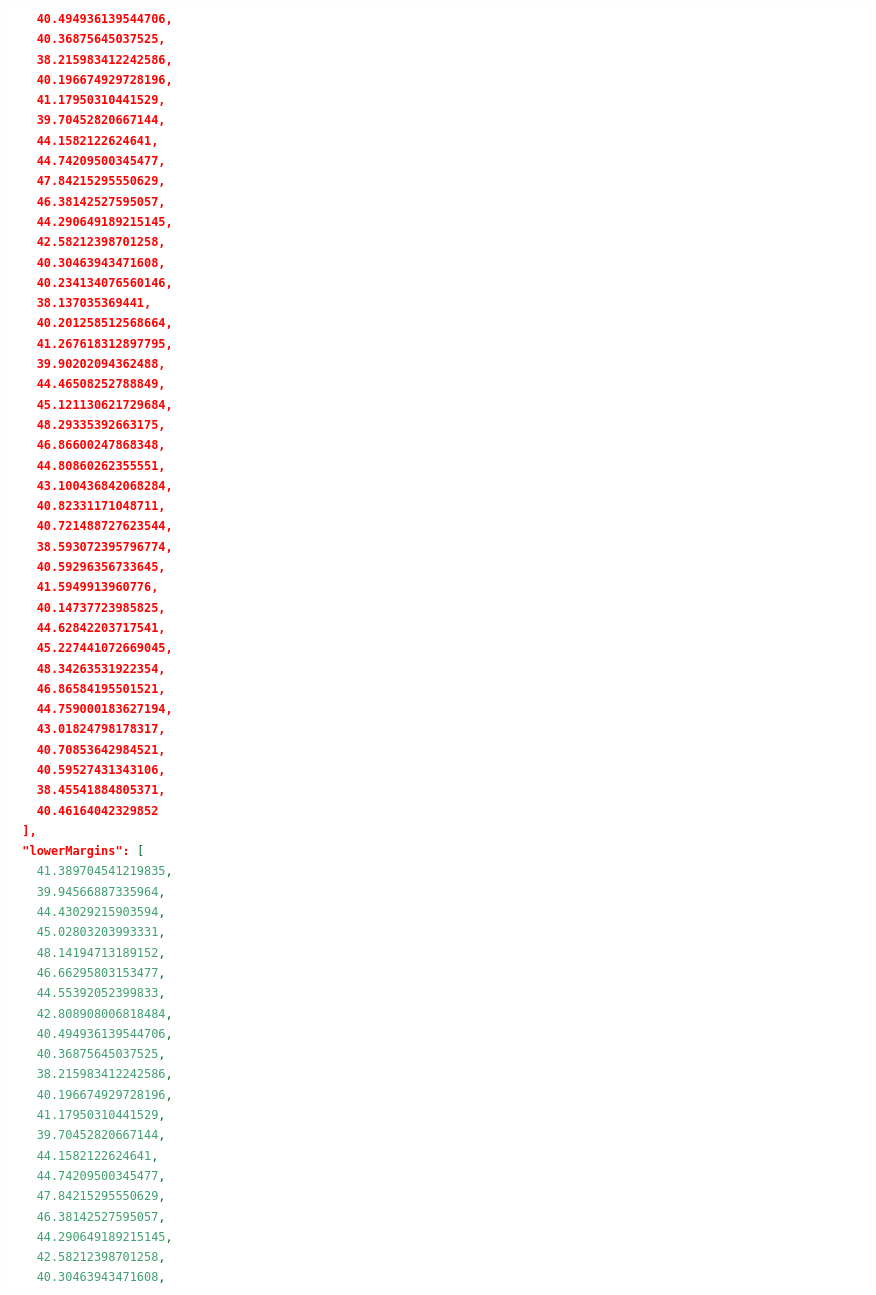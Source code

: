 ```json
    40.494936139544706,
    40.36875645037525,
    38.215983412242586,
    40.196674929728196,
    41.17950310441529,
    39.70452820667144,
    44.1582122624641,
    44.74209500345477,
    47.84215295550629,
    46.38142527595057,
    44.290649189215145,
    42.58212398701258,
    40.30463943471608,
    40.234134076560146,
    38.137035369441,
    40.201258512568664,
    41.267618312897795,
    39.90202094362488,
    44.46508252788849,
    45.121130621729684,
    48.29335392663175,
    46.86600247868348,
    44.80860262355551,
    43.100436842068284,
    40.82331171048711,
    40.721488727623544,
    38.593072395796774,
    40.59296356733645,
    41.5949913960776,
    40.14737723985825,
    44.62842203717541,
    45.227441072669045,
    48.34263531922354,
    46.86584195501521,
    44.759000183627194,
    43.01824798178317,
    40.70853642984521,
    40.59527431343106,
    38.45541884805371,
    40.46164042329852
  ],
  "lowerMargins": [
    41.389704541219835,
    39.94566887335964,
    44.43029215903594,
    45.02803203993331,
    48.14194713189152,
    46.66295803153477,
    44.55392052399833,
    42.808908006818484,
    40.494936139544706,
    40.36875645037525,
    38.215983412242586,
    40.196674929728196,
    41.17950310441529,
    39.70452820667144,
    44.1582122624641,
    44.74209500345477,
    47.84215295550629,
    46.38142527595057,
    44.290649189215145,
    42.58212398701258,
    40.30463943471608,
```